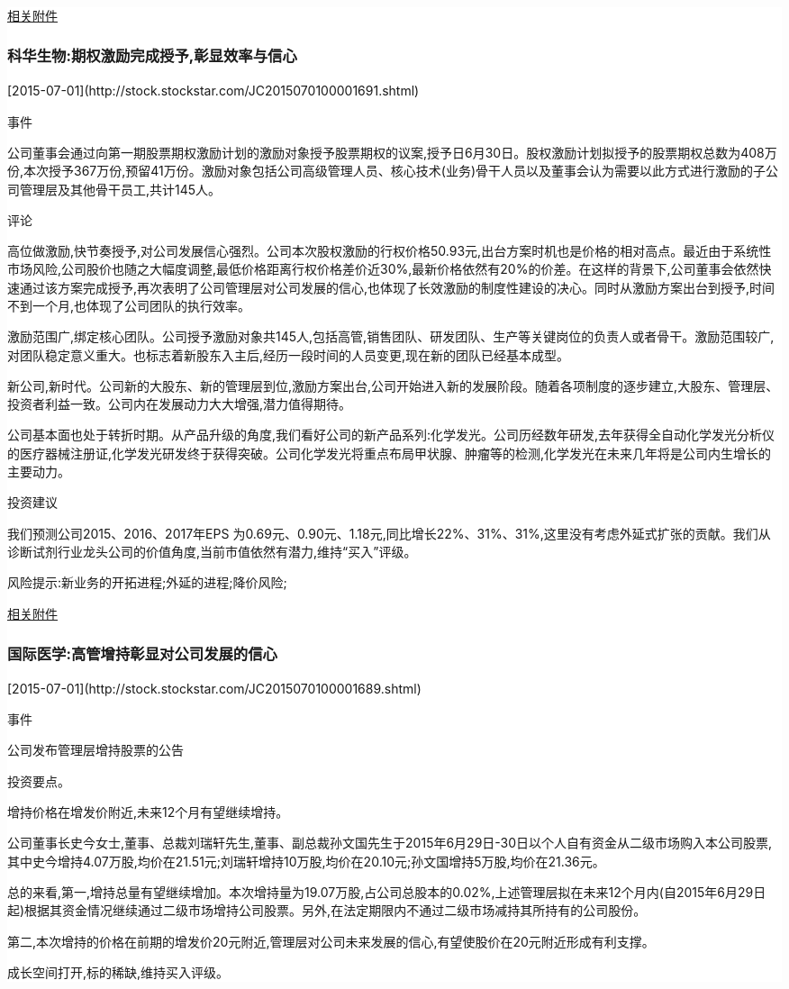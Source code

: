 


    

 
[相关附件](http://pg.jrj.com.cn/acc/Res/CN_RES/STOCK/2015/7/1/ff1e459d-0275-4e12-b077-51cb34f907b9.pdf)

 
<h3> 科华生物:期权激励完成授予,彰显效率与信心 </h3>
[2015-07-01](http://stock.stockstar.com/JC2015070100001691.shtml)
 
事件

公司董事会通过向第一期股票期权激励计划的激励对象授予股票期权的议案,授予日6月30日。股权激励计划拟授予的股票期权总数为408万份,本次授予367万份,预留41万份。激励对象包括公司高级管理人员、核心技术(业务)骨干人员以及董事会认为需要以此方式进行激励的子公司管理层及其他骨干员工,共计145人。

评论

高位做激励,快节奏授予,对公司发展信心强烈。公司本次股权激励的行权价格50.93元,出台方案时机也是价格的相对高点。最近由于系统性市场风险,公司股价也随之大幅度调整,最低价格距离行权价格差价近30%,最新价格依然有20%的价差。在这样的背景下,公司董事会依然快速通过该方案完成授予,再次表明了公司管理层对公司发展的信心,也体现了长效激励的制度性建设的决心。同时从激励方案出台到授予,时间不到一个月,也体现了公司团队的执行效率。

激励范围广,绑定核心团队。公司授予激励对象共145人,包括高管,销售团队、研发团队、生产等关键岗位的负责人或者骨干。激励范围较广,对团队稳定意义重大。也标志着新股东入主后,经历一段时间的人员变更,现在新的团队已经基本成型。

新公司,新时代。公司新的大股东、新的管理层到位,激励方案出台,公司开始进入新的发展阶段。随着各项制度的逐步建立,大股东、管理层、投资者利益一致。公司内在发展动力大大增强,潜力值得期待。

公司基本面也处于转折时期。从产品升级的角度,我们看好公司的新产品系列:化学发光。公司历经数年研发,去年获得全自动化学发光分析仪的医疗器械注册证,化学发光研发终于获得突破。公司化学发光将重点布局甲状腺、肿瘤等的检测,化学发光在未来几年将是公司内生增长的主要动力。

投资建议

我们预测公司2015、2016、2017年EPS 为0.69元、0.90元、1.18元,同比增长22%、31%、31%,这里没有考虑外延式扩张的贡献。我们从诊断试剂行业龙头公司的价值角度,当前市值依然有潜力,维持“买入”评级。

风险提示:新业务的开拓进程;外延的进程;降价风险;




    

 
[相关附件](http://pg.jrj.com.cn/acc/Res/CN_RES/STOCK/2015/7/1/ca6b7237-7d9e-4371-a50f-7b008e29e012.pdf)

 
<h3> 国际医学:高管增持彰显对公司发展的信心 </h3>
[2015-07-01](http://stock.stockstar.com/JC2015070100001689.shtml)
 
事件

公司发布管理层增持股票的公告

投资要点。

增持价格在增发价附近,未来12个月有望继续增持。

公司董事长史今女士,董事、总裁刘瑞轩先生,董事、副总裁孙文国先生于2015年6月29日-30日以个人自有资金从二级市场购入本公司股票,其中史今增持4.07万股,均价在21.51元;刘瑞轩增持10万股,均价在20.10元;孙文国增持5万股,均价在21.36元。

总的来看,第一,增持总量有望继续增加。本次增持量为19.07万股,占公司总股本的0.02%,上述管理层拟在未来12个月内(自2015年6月29日起)根据其资金情况继续通过二级市场增持公司股票。另外,在法定期限内不通过二级市场减持其所持有的公司股份。

第二,本次增持的价格在前期的增发价20元附近,管理层对公司未来发展的信心,有望使股价在20元附近形成有利支撑。

成长空间打开,标的稀缺,维持买入评级。
